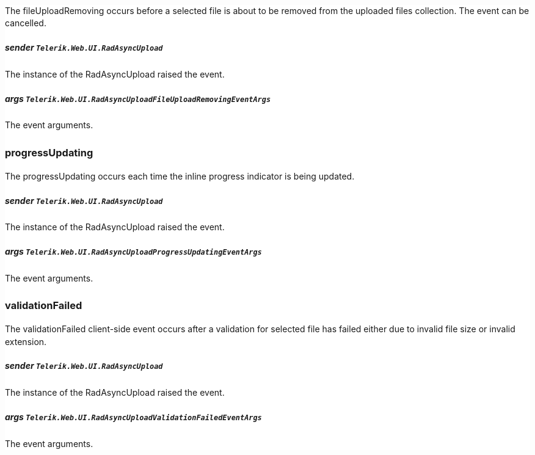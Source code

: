 The fileUploadRemoving occurs before a selected file is about to be removed from the uploaded files collection. The event can be cancelled.

##### sender `Telerik.Web.UI.RadAsyncUpload`

The instance of the RadAsyncUpload raised the event.

##### args `Telerik.Web.UI.RadAsyncUploadFileUploadRemovingEventArgs`

The event arguments.  

### progressUpdating

The progressUpdating occurs each time the inline progress indicator is being updated.

##### sender `Telerik.Web.UI.RadAsyncUpload`

The instance of the RadAsyncUpload raised the event.

##### args `Telerik.Web.UI.RadAsyncUploadProgressUpdatingEventArgs`

The event arguments.

### validationFailed

The validationFailed client-side event occurs after a validation for selected file has failed either due to invalid file size or invalid extension.

##### sender `Telerik.Web.UI.RadAsyncUpload`

The instance of the RadAsyncUpload raised the event.

##### args `Telerik.Web.UI.RadAsyncUploadValidationFailedEventArgs`

The event arguments.

